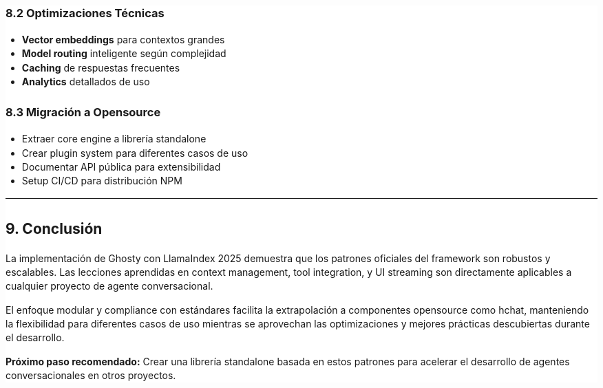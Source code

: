 ### 8.2 Optimizaciones Técnicas
- **Vector embeddings** para contextos grandes
- **Model routing** inteligente según complejidad
- **Caching** de respuestas frecuentes
- **Analytics** detallados de uso

### 8.3 Migración a Opensource
- Extraer core engine a librería standalone
- Crear plugin system para diferentes casos de uso
- Documentar API pública para extensibilidad
- Setup CI/CD para distribución NPM

---

## 9. Conclusión

La implementación de Ghosty con LlamaIndex 2025 demuestra que los patrones oficiales del framework son robustos y escalables. Las lecciones aprendidas en context management, tool integration, y UI streaming son directamente aplicables a cualquier proyecto de agente conversacional.

El enfoque modular y compliance con estándares facilita la extrapolación a componentes opensource como hchat, manteniendo la flexibilidad para diferentes casos de uso mientras se aprovechan las optimizaciones y mejores prácticas descubiertas durante el desarrollo.

**Próximo paso recomendado:** Crear una librería standalone basada en estos patrones para acelerar el desarrollo de agentes conversacionales en otros proyectos.